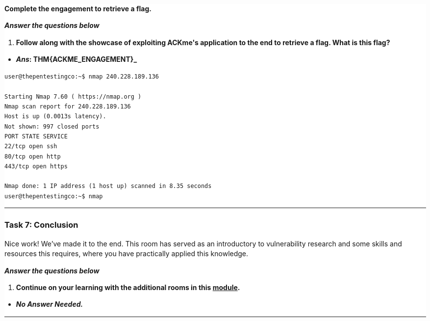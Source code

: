 **Complete the engagement to retrieve a flag.**

**_Answer the questions below_**

1. **Follow along with the showcase of exploiting ACKme's application to the end to retrieve a flag. What is this flag?**
- **_Ans_: THM{ACKME_ENGAGEMENT}_**

```
user@thepentestingco:~$ nmap 240.228.189.136

Starting Nmap 7.60 ( https://nmap.org )
Nmap scan report for 240.228.189.136
Host is up (0.0013s latency).
Not shown: 997 closed ports
PORT STATE SERVICE
22/tcp open ssh
80/tcp open http
443/tcp open https

Nmap done: 1 IP address (1 host up) scanned in 8.35 seconds
user@thepentestingco:~$ nmap 
```

---

### Task 7: Conclusion

Nice work! We’ve made it to the end. This room has served as an introductory to vulnerability research and some skills and resources this requires, where you have practically applied this knowledge.

**_Answer the questions below_**

1. **Continue on your learning with the additional rooms in this [module](https://tryhackme.com/module/vulnerability-research).**

- **_No Answer Needed._**

---






